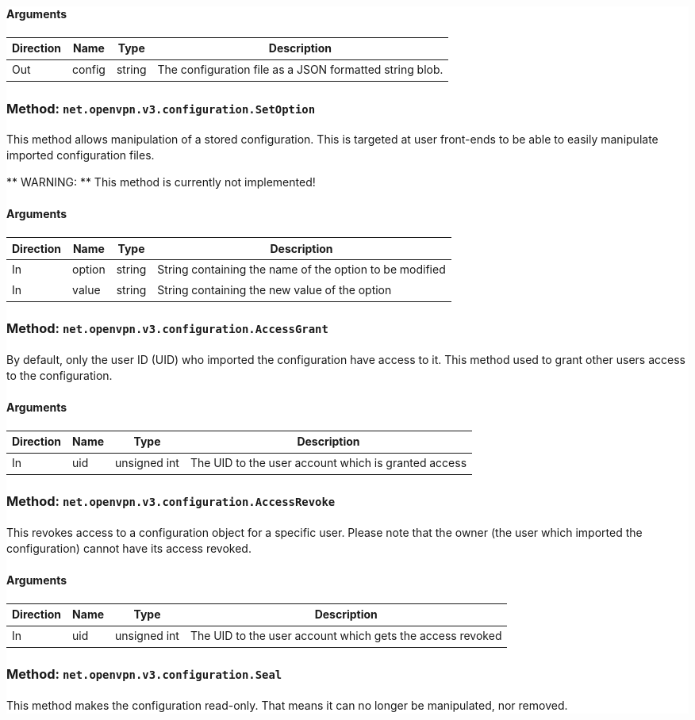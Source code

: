 
#### Arguments

| Direction | Name        | Type        | Description                                             |
|-----------|-------------|-------------|---------------------------------------------------------|
| Out       | config      | string      | The configuration file as a JSON formatted string blob. |


### Method: `net.openvpn.v3.configuration.SetOption`

This method allows manipulation of a stored configuration. This is
targeted at user front-ends to be able to easily manipulate imported
configuration files.

** WARNING: ** This method is currently not implemented!

#### Arguments

| Direction | Name        | Type        | Description                                             |
|-----------|-------------|-------------|---------------------------------------------------------|
| In        | option      | string      | String containing the name of the option to be modified |
| In        | value       | string      | String containing the new value of the option           |


### Method: `net.openvpn.v3.configuration.AccessGrant`

By default, only the user ID (UID) who imported the configuration have
access to it.  This method used to grant other users access to the
configuration.

#### Arguments

| Direction | Name | Type         | Description                                         |
|-----------|------|--------------|-----------------------------------------------------|
| In        | uid  | unsigned int | The UID to the user account which is granted access |


### Method: `net.openvpn.v3.configuration.AccessRevoke`

This revokes access to a configuration object for a specific user.
Please note that the owner (the user which imported the configuration)
cannot have its access revoked.

#### Arguments

| Direction | Name | Type         | Description                                               |
|-----------|------|--------------|-----------------------------------------------------------|
| In        | uid  | unsigned int | The UID to the user account which gets the access revoked |


### Method: `net.openvpn.v3.configuration.Seal`

This method makes the configuration read-only. That means it can no
longer be manipulated, nor removed.
